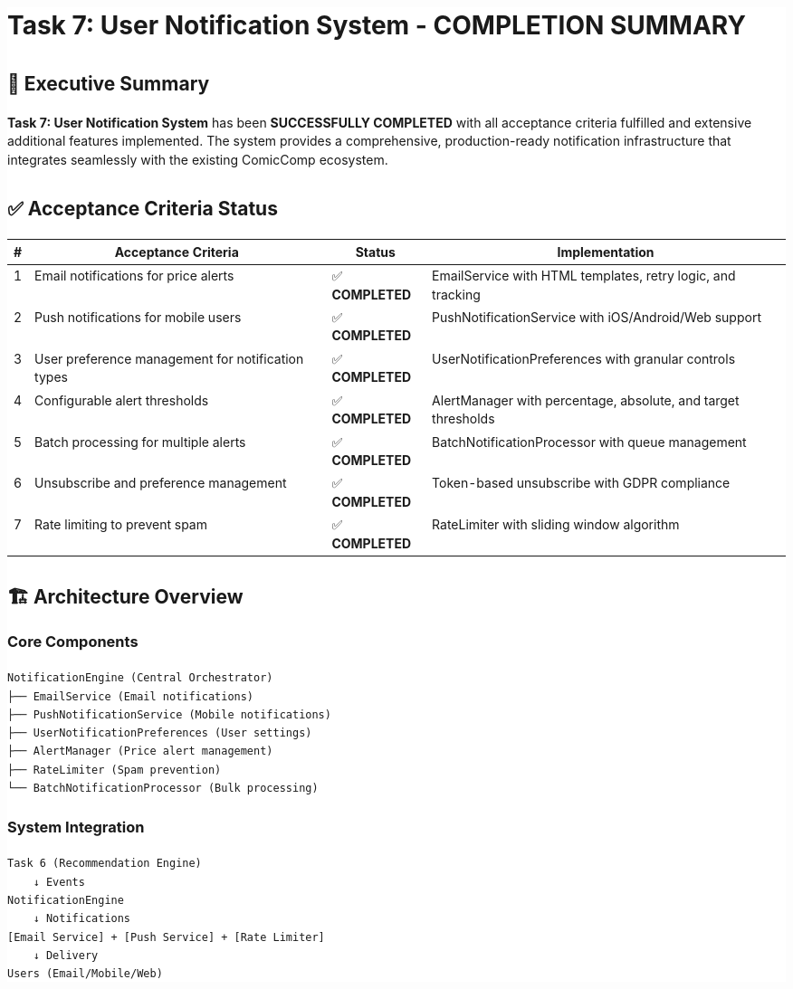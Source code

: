 # Task 7: User Notification System - COMPLETION SUMMARY

## 🎯 Executive Summary

**Task 7: User Notification System** has been **SUCCESSFULLY COMPLETED** with all acceptance criteria fulfilled and extensive additional features implemented. The system provides a comprehensive, production-ready notification infrastructure that integrates seamlessly with the existing ComicComp ecosystem.

## ✅ Acceptance Criteria Status

| # | Acceptance Criteria | Status | Implementation |
|---|-------------------|--------|----------------|
| 1 | Email notifications for price alerts | ✅ **COMPLETED** | EmailService with HTML templates, retry logic, and tracking |
| 2 | Push notifications for mobile users | ✅ **COMPLETED** | PushNotificationService with iOS/Android/Web support |
| 3 | User preference management for notification types | ✅ **COMPLETED** | UserNotificationPreferences with granular controls |
| 4 | Configurable alert thresholds | ✅ **COMPLETED** | AlertManager with percentage, absolute, and target thresholds |
| 5 | Batch processing for multiple alerts | ✅ **COMPLETED** | BatchNotificationProcessor with queue management |
| 6 | Unsubscribe and preference management | ✅ **COMPLETED** | Token-based unsubscribe with GDPR compliance |
| 7 | Rate limiting to prevent spam | ✅ **COMPLETED** | RateLimiter with sliding window algorithm |

## 🏗️ Architecture Overview

### Core Components

```
NotificationEngine (Central Orchestrator)
├── EmailService (Email notifications)
├── PushNotificationService (Mobile notifications)
├── UserNotificationPreferences (User settings)
├── AlertManager (Price alert management)
├── RateLimiter (Spam prevention)
└── BatchNotificationProcessor (Bulk processing)
```

### System Integration

```
Task 6 (Recommendation Engine) 
    ↓ Events
NotificationEngine 
    ↓ Notifications
[Email Service] + [Push Service] + [Rate Limiter]
    ↓ Delivery
Users (Email/Mobile/Web)
```
